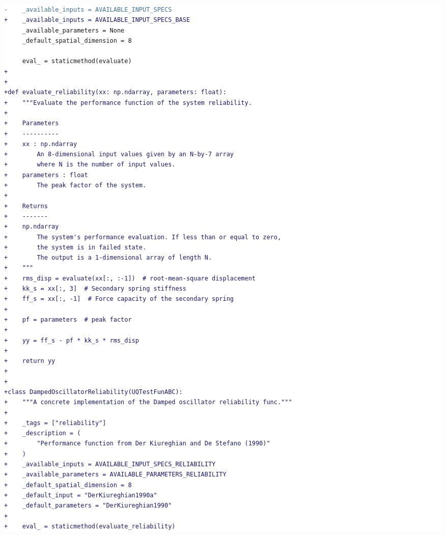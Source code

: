 ```diff
-    _available_inputs = AVAILABLE_INPUT_SPECS
+    _available_inputs = AVAILABLE_INPUT_SPECS_BASE
     _available_parameters = None
     _default_spatial_dimension = 8
 
     eval_ = staticmethod(evaluate)
+
+
+def evaluate_reliability(xx: np.ndarray, parameters: float):
+    """Evaluate the performance function of the system reliability.
+
+    Parameters
+    ----------
+    xx : np.ndarray
+        An 8-dimensional input values given by an N-by-7 array
+        where N is the number of input values.
+    parameters : float
+        The peak factor of the system.
+
+    Returns
+    -------
+    np.ndarray
+        The system's performance evaluation. If less than or equal to zero,
+        the system is in failed state.
+        The output is a 1-dimensional array of length N.
+    """
+    rms_disp = evaluate(xx[:, :-1])  # root-mean-square displacement
+    kk_s = xx[:, 3]  # Secondary spring stiffness
+    ff_s = xx[:, -1]  # Force capacity of the secondary spring
+
+    pf = parameters  # peak factor
+
+    yy = ff_s - pf * kk_s * rms_disp
+
+    return yy
+
+
+class DampedOscillatorReliability(UQTestFunABC):
+    """A concrete implementation of the Damped oscillator reliability func."""
+
+    _tags = ["reliability"]
+    _description = (
+        "Performance function from Der Kiureghian and De Stefano (1990)"
+    )
+    _available_inputs = AVAILABLE_INPUT_SPECS_RELIABILITY
+    _available_parameters = AVAILABLE_PARAMETERS_RELIABILITY
+    _default_spatial_dimension = 8
+    _default_input = "DerKiureghian1990a"
+    _default_parameters = "DerKiureghian1990"
+
+    eval_ = staticmethod(evaluate_reliability)
```
